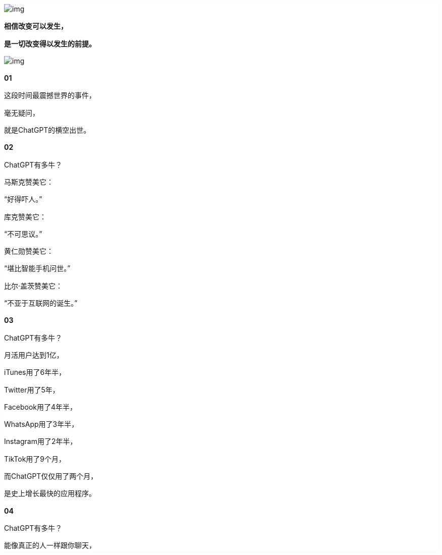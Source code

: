 ![img](./assets/(null)-20230223074926775.(null))

**相信改变可以发生，**

**是一切改变得以发生的前提。**

![img](./assets/(null)-20230223074926947.(null))

**01**

这段时间最震撼世界的事件，

毫无疑问，

就是ChatGPT的横空出世。

**02**

ChatGPT有多牛？

马斯克赞美它：

“好得吓人。”

库克赞美它：

“不可思议。”

黄仁勋赞美它：

“堪比智能手机问世。”

比尔·盖茨赞美它：

“不亚于互联网的诞生。”

**03**

ChatGPT有多牛？

月活用户达到1亿，

iTunes用了6年半，

Twitter用了5年，

Facebook用了4年半，

WhatsApp用了3年半，

Instagram用了2年半，

TikTok用了9个月，

而ChatGPT仅仅用了两个月，

是史上增长最快的应用程序。

**04**

ChatGPT有多牛？

能像真正的人一样跟你聊天，
